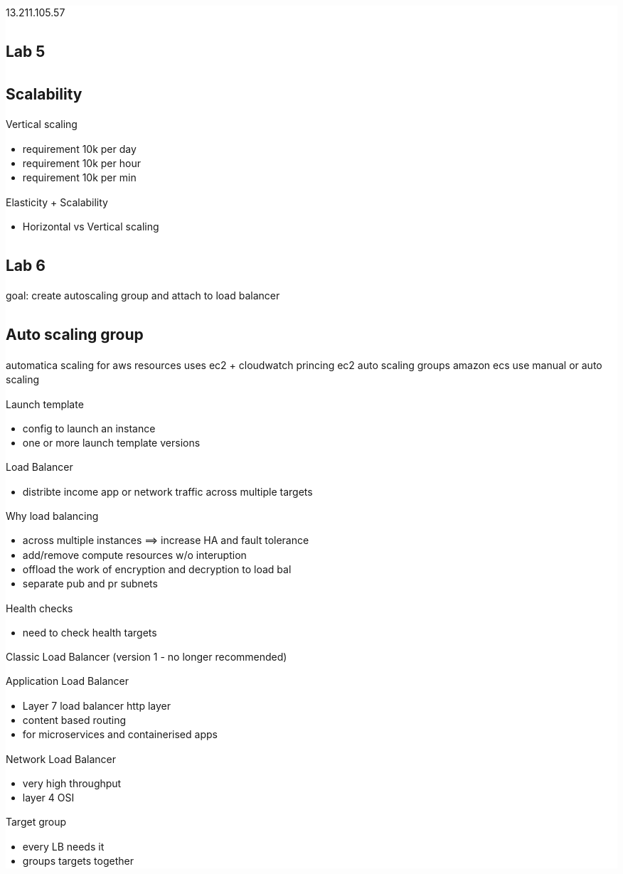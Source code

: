 13.211.105.57

## Lab 5

## Scalability

Vertical scaling 
- requirement 10k per day
- requirement 10k per hour
- requirement 10k per min

Elasticity + Scalability
- Horizontal vs Vertical scaling 

## Lab 6

goal: create autoscaling group and attach to load balancer

## Auto scaling group

automatica scaling for aws resources
uses ec2 + cloudwatch princing 
ec2 auto scaling groups
amazon ecs
use manual or auto scaling 

Launch template

- config to launch an instance
- one or more launch template versions

Load Balancer
- distribte income app or network traffic across multiple targets

Why load balancing
- across multiple instances ==> increase HA and fault tolerance
- add/remove compute resources w/o interuption
- offload the work of encryption and decryption to load bal
- separate pub and pr subnets

Health checks
- need to check health targets

Classic Load Balancer (version 1 - no longer recommended)

Application Load Balancer
- Layer 7 load balancer http layer
- content based routing 
- for microservices and containerised apps

Network Load Balancer
- very high throughput 
- layer 4 OSI

Target group
- every LB needs it 
- groups targets together


